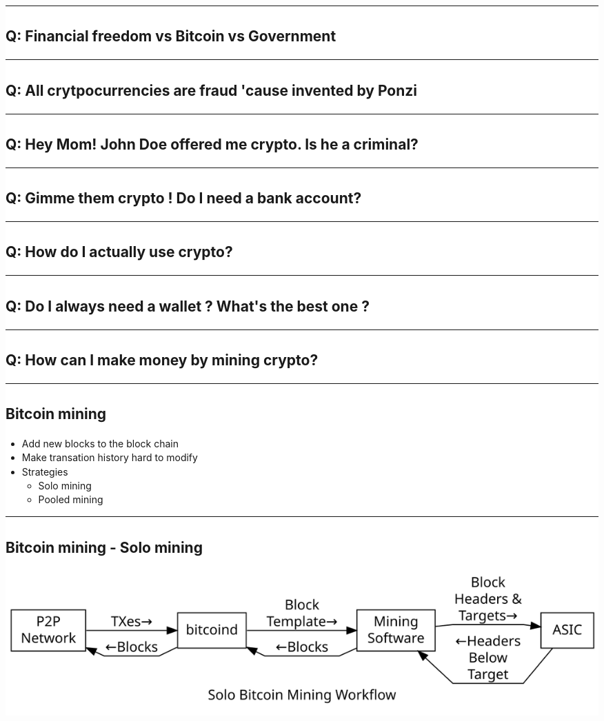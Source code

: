 

---

## Q: Financial freedom vs Bitcoin vs Government

---

## Q: All crytpocurrencies are fraud 'cause invented by Ponzi

---

## Q: Hey Mom! John Doe offered me crypto. Is he a criminal?

---

## Q: Gimme them crypto ! Do I need a bank account?

---

## Q: How do I actually use crypto?

---

## Q: Do I always need a wallet ? What's the best one ?

---

## Q: How can I make money by mining crypto?

---

## Bitcoin mining

- Add new blocks to the block chain
- Make transation history hard to modify
- Strategies
  * Solo mining
  * Pooled mining

---

## Bitcoin mining - Solo mining

![](img/bitcoin-en-solo-mining-overview.svg)
